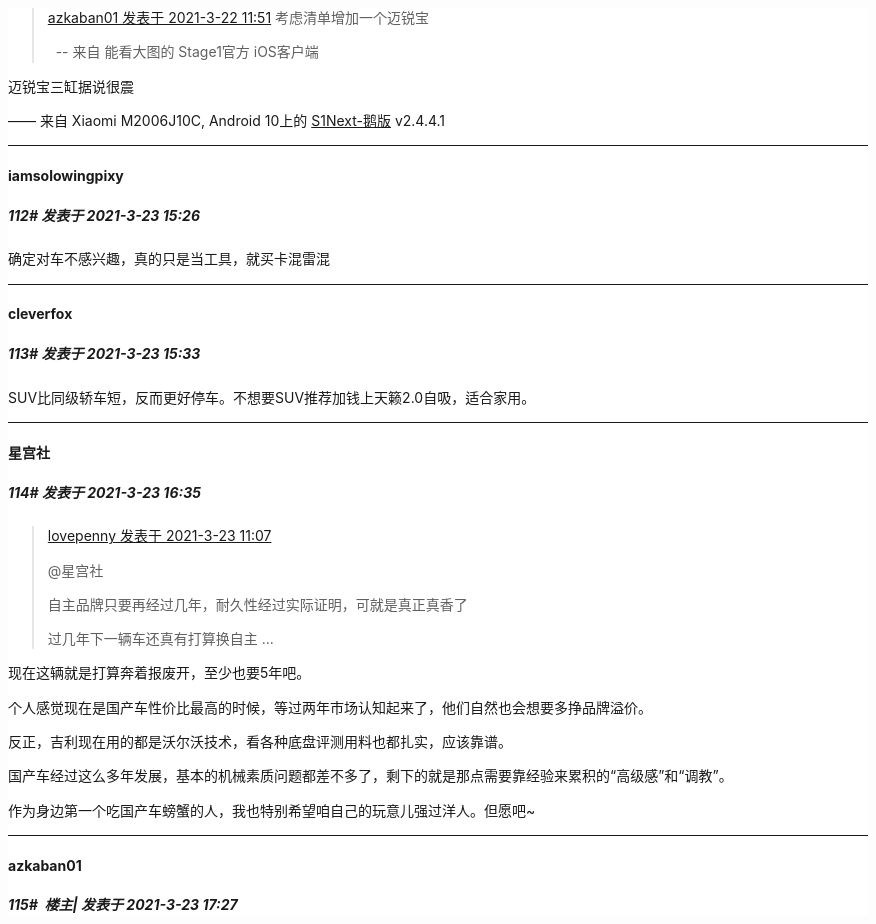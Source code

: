 
<blockquote><a href="httphttps://bbs.saraba1st.com/2b/forum.php?mod=redirect&amp;goto=findpost&amp;pid=50698239&amp;ptid=1994363" target="_blank">azkaban01 发表于 2021-3-22 11:51</a>
考虑清单增加一个迈锐宝

  -- 来自 能看大图的 Stage1官方 iOS客户端</blockquote>
迈锐宝三缸据说很震

—— 来自 Xiaomi M2006J10C, Android 10上的 [S1Next-鹅版](https://github.com/ykrank/S1-Next/releases) v2.4.4.1


*****

####  iamsolowingpixy  
##### 112#       发表于 2021-3-23 15:26


确定对车不感兴趣，真的只是当工具，就买卡混雷混


*****

####  cleverfox  
##### 113#       发表于 2021-3-23 15:33


SUV比同级轿车短，反而更好停车。不想要SUV推荐加钱上天籁2.0自吸，适合家用。


*****

####  星宫社  
##### 114#       发表于 2021-3-23 16:35


<blockquote><a href="httphttps://bbs.saraba1st.com/2b/forum.php?mod=redirect&amp;goto=findpost&amp;pid=50707654&amp;ptid=1994363" target="_blank">lovepenny 发表于 2021-3-23 11:07</a>

@星宫社

自主品牌只要再经过几年，耐久性经过实际证明，可就是真正真香了

过几年下一辆车还真有打算换自主 ...</blockquote>
现在这辆就是打算奔着报废开，至少也要5年吧。

个人感觉现在是国产车性价比最高的时候，等过两年市场认知起来了，他们自然也会想要多挣品牌溢价。

反正，吉利现在用的都是沃尔沃技术，看各种底盘评测用料也都扎实，应该靠谱。

国产车经过这么多年发展，基本的机械素质问题都差不多了，剩下的就是那点需要靠经验来累积的“高级感”和“调教”。

作为身边第一个吃国产车螃蟹的人，我也特别希望咱自己的玩意儿强过洋人。但愿吧~


*****

####  azkaban01  
##### 115#         楼主| 发表于 2021-3-23 17:27

